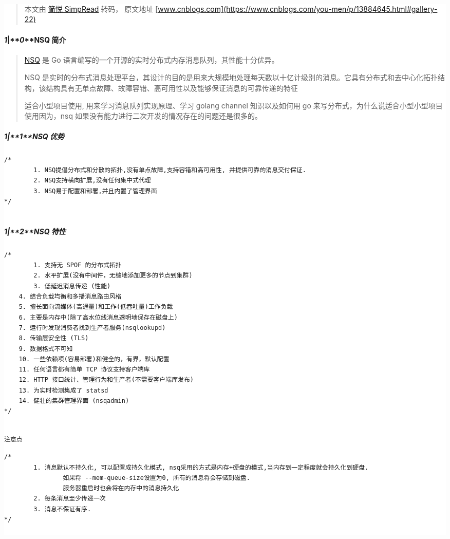 > 本文由 [简悦 SimpRead](http://ksria.com/simpread/) 转码， 原文地址 [www.cnblogs.com](https://www.cnblogs.com/you-men/p/13884645.html#gallery-22)

#### **_1_**|**_0_****NSQ 简介**

> [NSQ](https://nsq.io/) 是 Go 语言编写的一个开源的实时分布式内存消息队列，其性能十分优异。
> 
> NSQ 是实时的分布式消息处理平台，其设计的目的是用来大规模地处理每天数以十亿计级别的消息。它具有分布式和去中心化拓扑结构，该结构具有无单点故障、故障容错、高可用性以及能够保证消息的可靠传递的特征
> 
> 适合小型项目使用, 用来学习消息队列实现原理、学习 golang channel 知识以及如何用 go 来写分布式，为什么说适合小型小型项目使用因为，nsq 如果没有能力进行二次开发的情况存在的问题还是很多的。

##### **_1_**|**_1_****NSQ 优势**

```
/*
		1. NSQ提倡分布式和分散的拓扑,没有单点故障,支持容错和高可用性, 并提供可靠的消息交付保证.
		2. NSQ支持横向扩展,没有任何集中式代理
		3. NSQ易于配置和部署,并且内置了管理界面
*/


``` 

##### **_1_**|**_2_****NSQ 特性**

```
/*
		1. 支持无 SPOF 的分布式拓扑
		2. 水平扩展(没有中间件，无缝地添加更多的节点到集群)
		3. 低延迟消息传递 (性能)
    4. 结合负载均衡和多播消息路由风格
    5. 擅长面向流媒体(高通量)和工作(低吞吐量)工作负载
    6. 主要是内存中(除了高水位线消息透明地保存在磁盘上)
    7. 运行时发现消费者找到生产者服务(nsqlookupd)
    8. 传输层安全性 (TLS)
    9. 数据格式不可知
    10. 一些依赖项(容易部署)和健全的，有界，默认配置
    11. 任何语言都有简单 TCP 协议支持客户端库
    12. HTTP 接口统计、管理行为和生产者(不需要客户端库发布)
    13. 为实时检测集成了 statsd
    14. 健壮的集群管理界面 (nsqadmin)
*/


``` 

`注意点`

```
/*
		1. 消息默认不持久化, 可以配置成持久化模式, nsq采用的方式是内存+硬盘的模式,当内存到一定程度就会持久化到硬盘.
				如果将 --mem-queue-size设置为0, 所有的消息将会存储到磁盘.
				服务器重启时也会将在内存中的消息持久化
		2. 每条消息至少传递一次
		3. 消息不保证有序.
*/


``` 
